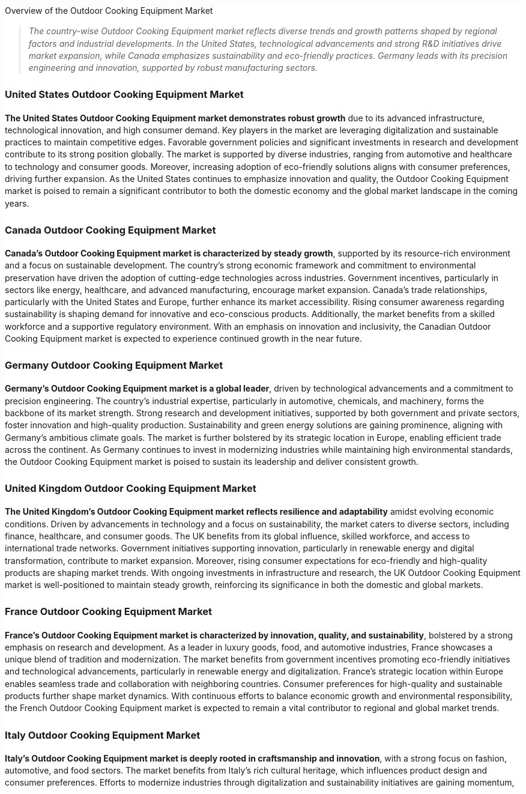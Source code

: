 Overview of the Outdoor Cooking Equipment Market<br /></span></h1><blockquote><p><em><span class="">The country-wise Outdoor Cooking Equipment market reflects diverse trends and growth patterns shaped by regional factors and industrial developments. In the United States, technological advancements and strong R&amp;D initiatives drive market expansion, while Canada emphasizes sustainability and eco-friendly practices. Germany leads with its precision engineering and innovation, supported by robust manufacturing sectors.</span></em></p></blockquote><h3><strong>United States Outdoor Cooking Equipment Market</strong></h3><p><strong>The United States Outdoor Cooking Equipment market demonstrates robust growth</strong> due to its advanced infrastructure, technological innovation, and high consumer demand. Key players in the market are leveraging digitalization and sustainable practices to maintain competitive edges. Favorable government policies and significant investments in research and development contribute to its strong position globally. The market is supported by diverse industries, ranging from automotive and healthcare to technology and consumer goods. Moreover, increasing adoption of eco-friendly solutions aligns with consumer preferences, driving further expansion. As the United States continues to emphasize innovation and quality, the Outdoor Cooking Equipment market is poised to remain a significant contributor to both the domestic economy and the global market landscape in the coming years.</p><h3><strong>Canada Outdoor Cooking Equipment Market</strong></h3><p><strong>Canada&rsquo;s Outdoor Cooking Equipment market is characterized by steady growth</strong>, supported by its resource-rich environment and a focus on sustainable development. The country&rsquo;s strong economic framework and commitment to environmental preservation have driven the adoption of cutting-edge technologies across industries. Government incentives, particularly in sectors like energy, healthcare, and advanced manufacturing, encourage market expansion. Canada&rsquo;s trade relationships, particularly with the United States and Europe, further enhance its market accessibility. Rising consumer awareness regarding sustainability is shaping demand for innovative and eco-conscious products. Additionally, the market benefits from a skilled workforce and a supportive regulatory environment. With an emphasis on innovation and inclusivity, the Canadian Outdoor Cooking Equipment market is expected to experience continued growth in the near future.</p><h3><strong>Germany Outdoor Cooking Equipment Market</strong></h3><p><strong>Germany&rsquo;s Outdoor Cooking Equipment market is a global leader</strong>, driven by technological advancements and a commitment to precision engineering. The country&rsquo;s industrial expertise, particularly in automotive, chemicals, and machinery, forms the backbone of its market strength. Strong research and development initiatives, supported by both government and private sectors, foster innovation and high-quality production. Sustainability and green energy solutions are gaining prominence, aligning with Germany&rsquo;s ambitious climate goals. The market is further bolstered by its strategic location in Europe, enabling efficient trade across the continent. As Germany continues to invest in modernizing industries while maintaining high environmental standards, the Outdoor Cooking Equipment market is poised to sustain its leadership and deliver consistent growth.</p><h3><strong>United Kingdom Outdoor Cooking Equipment Market</strong></h3><p><strong>The United Kingdom&rsquo;s Outdoor Cooking Equipment market reflects resilience and adaptability</strong> amidst evolving economic conditions. Driven by advancements in technology and a focus on sustainability, the market caters to diverse sectors, including finance, healthcare, and consumer goods. The UK benefits from its global influence, skilled workforce, and access to international trade networks. Government initiatives supporting innovation, particularly in renewable energy and digital transformation, contribute to market expansion. Moreover, rising consumer expectations for eco-friendly and high-quality products are shaping market trends. With ongoing investments in infrastructure and research, the UK Outdoor Cooking Equipment market is well-positioned to maintain steady growth, reinforcing its significance in both the domestic and global markets.</p><h3><strong>France Outdoor Cooking Equipment Market</strong></h3><p><strong>France&rsquo;s Outdoor Cooking Equipment market is characterized by innovation, quality, and sustainability</strong>, bolstered by a strong emphasis on research and development. As a leader in luxury goods, food, and automotive industries, France showcases a unique blend of tradition and modernization. The market benefits from government incentives promoting eco-friendly initiatives and technological advancements, particularly in renewable energy and digitalization. France&rsquo;s strategic location within Europe enables seamless trade and collaboration with neighboring countries. Consumer preferences for high-quality and sustainable products further shape market dynamics. With continuous efforts to balance economic growth and environmental responsibility, the French Outdoor Cooking Equipment market is expected to remain a vital contributor to regional and global market trends.</p><h3><strong>Italy Outdoor Cooking Equipment Market</strong></h3><p><strong>Italy&rsquo;s Outdoor Cooking Equipment market is deeply rooted in craftsmanship and innovation</strong>, with a strong focus on fashion, automotive, and food sectors. The market benefits from Italy&rsquo;s rich cultural heritage, which influences product design and consumer preferences. Efforts to modernize industries through digitalization and sustainability initiatives are gaining momentum,
